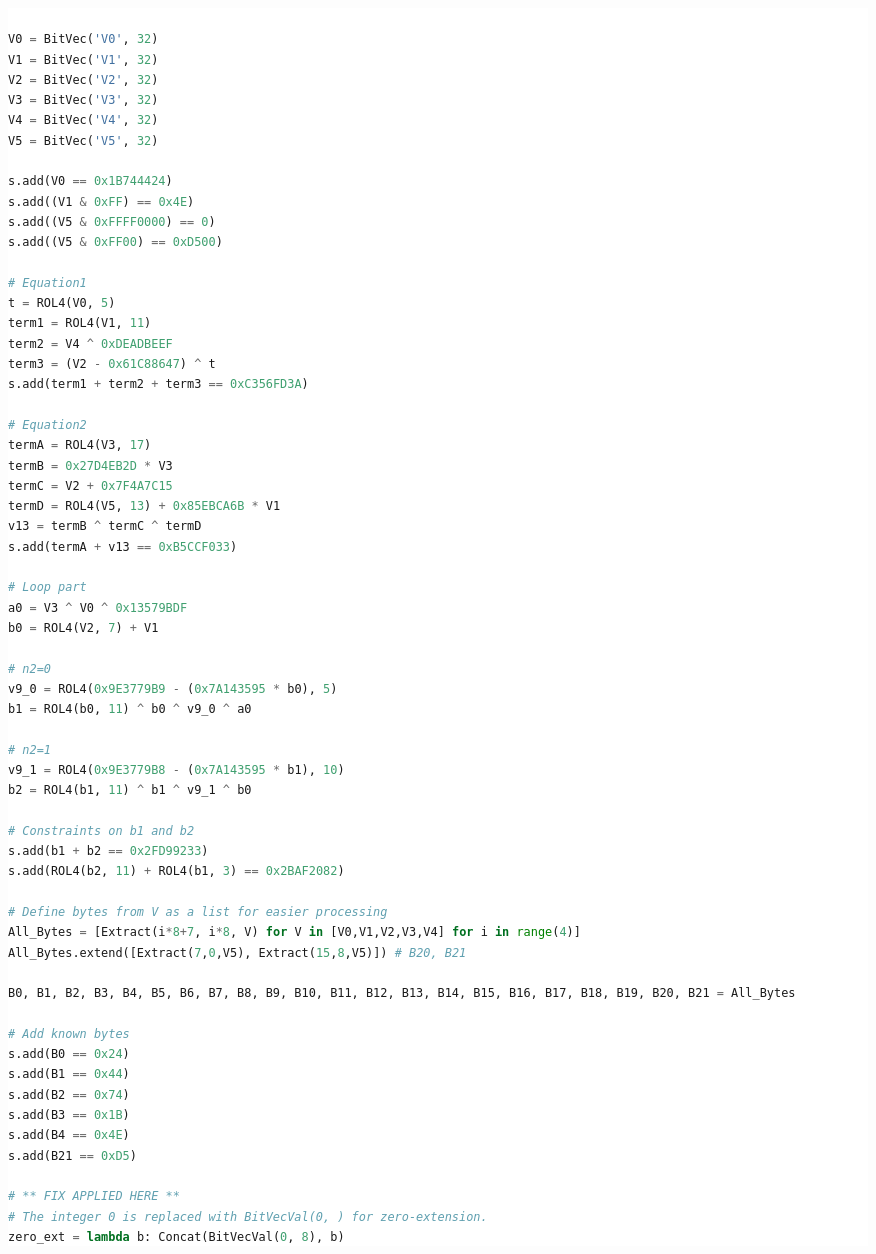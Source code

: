 ```python

V0 = BitVec('V0', 32)
V1 = BitVec('V1', 32)
V2 = BitVec('V2', 32)
V3 = BitVec('V3', 32)
V4 = BitVec('V4', 32)
V5 = BitVec('V5', 32)

s.add(V0 == 0x1B744424)
s.add((V1 & 0xFF) == 0x4E)
s.add((V5 & 0xFFFF0000) == 0)
s.add((V5 & 0xFF00) == 0xD500)

# Equation1
t = ROL4(V0, 5)
term1 = ROL4(V1, 11)
term2 = V4 ^ 0xDEADBEEF
term3 = (V2 - 0x61C88647) ^ t
s.add(term1 + term2 + term3 == 0xC356FD3A)

# Equation2
termA = ROL4(V3, 17)
termB = 0x27D4EB2D * V3
termC = V2 + 0x7F4A7C15
termD = ROL4(V5, 13) + 0x85EBCA6B * V1
v13 = termB ^ termC ^ termD
s.add(termA + v13 == 0xB5CCF033)

# Loop part
a0 = V3 ^ V0 ^ 0x13579BDF
b0 = ROL4(V2, 7) + V1

# n2=0
v9_0 = ROL4(0x9E3779B9 - (0x7A143595 * b0), 5)
b1 = ROL4(b0, 11) ^ b0 ^ v9_0 ^ a0

# n2=1
v9_1 = ROL4(0x9E3779B8 - (0x7A143595 * b1), 10)
b2 = ROL4(b1, 11) ^ b1 ^ v9_1 ^ b0

# Constraints on b1 and b2
s.add(b1 + b2 == 0x2FD99233)
s.add(ROL4(b2, 11) + ROL4(b1, 3) == 0x2BAF2082)

# Define bytes from V as a list for easier processing
All_Bytes = [Extract(i*8+7, i*8, V) for V in [V0,V1,V2,V3,V4] for i in range(4)]
All_Bytes.extend([Extract(7,0,V5), Extract(15,8,V5)]) # B20, B21

B0, B1, B2, B3, B4, B5, B6, B7, B8, B9, B10, B11, B12, B13, B14, B15, B16, B17, B18, B19, B20, B21 = All_Bytes

# Add known bytes
s.add(B0 == 0x24)
s.add(B1 == 0x44)
s.add(B2 == 0x74)
s.add(B3 == 0x1B)
s.add(B4 == 0x4E)
s.add(B21 == 0xD5)

# ** FIX APPLIED HERE **
# The integer 0 is replaced with BitVecVal(0, ) for zero-extension.
zero_ext = lambda b: Concat(BitVecVal(0, 8), b)

```